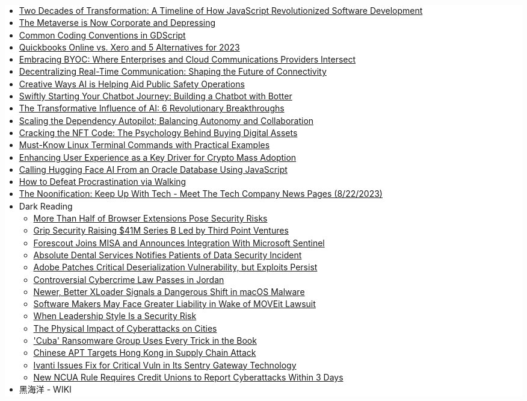  - [Two Decades of Transformation: A Timeline of How JavaScript Revolutionized Software Development](https://hackernoon.com/two-decades-of-transformation-a-timeline-of-how-javascript-revolutionized-software-development?source=rss)
  - [The Metaverse is Now Corporate and Depressing](https://hackernoon.com/the-metaverse-is-now-corporate-and-depressing?source=rss)
  - [Common Coding Conventions in GDScript](https://hackernoon.com/common-coding-conventions-in-gdscript?source=rss)
  - [Quickbooks Online vs. Xero and 5 Alternatives for 2023](https://hackernoon.com/quickbooks-online-vs-xero-and-5-alternatives-for-2023?source=rss)
  - [Embracing BYOC: Where Enterprises and Cloud Communications Providers Intersect](https://hackernoon.com/embracing-byoc-where-enterprises-and-cloud-communications-providers-intersect?source=rss)
  - [Decentralizing Real-Time Communication: Shaping the Future of Connectivity](https://hackernoon.com/decentralizing-real-time-communication-shaping-the-future-of-connectivity?source=rss)
  - [Creative Ways AI is Helping Aid Public Safety Operations](https://hackernoon.com/creative-ways-ai-is-helping-aid-public-safety-operations?source=rss)
  - [Swiftly Starting Your Chatbot Journey: Building a Chatbot with Botter](https://hackernoon.com/swiftly-starting-your-chatbot-journey-building-a-chatbot-with-botter?source=rss)
  - [The Transformative Influence of AI: 6 Revolutionary Breakthroughs](https://hackernoon.com/the-transformative-influence-of-ai-6-revolutionary-breakthroughs?source=rss)
  - [Scaling the Dependency Autopilot; Balancing Autonomy and Collaboration](https://hackernoon.com/scaling-the-dependency-autopilot-balancing-autonomy-and-collaboration?source=rss)
  - [Cracking the NFT Code: The Psychology Behind Buying Digital Assets](https://hackernoon.com/cracking-the-nft-code-the-psychology-behind-buying-digital-assets?source=rss)
  - [Must-Know Linux Terminal Commands with Practical Examples](https://hackernoon.com/must-know-linux-terminal-commands-with-practical-examples?source=rss)
  - [Enhancing User Experience as a Key Driver for Crypto Mass Adoption](https://hackernoon.com/enhancing-user-experience-as-a-key-driver-for-crypto-mass-adoption?source=rss)
  - [Calling Hugging Face AI From an Oracle Database Using JavaScript](https://hackernoon.com/calling-hugging-face-ai-from-an-oracle-database-using-javascript?source=rss)
  - [How to Defeat Procrastination via Walking](https://hackernoon.com/how-to-defeat-procrastination-via-walking?source=rss)
  - [The Noonification: Keep Up With Tech - Meet The Tech Company News Pages (8/22/2023)](https://hackernoon.com/8-22-2023-noonification?source=rss)
- Dark Reading
  - [More Than Half of Browser Extensions Pose Security Risks](https://www.darkreading.com/cloud/study-more-than-half-of-browser-extensions-pose-security-risks)
  - [Grip Security Raising $41M Series B Led by Third Point Ventures](https://www.darkreading.com/operations/grip-security-raising-41m-series-b-led-by-third-point-ventures)
  - [Forescout Joins MISA and Announces Integration With Microsoft Sentinel](https://www.darkreading.com/vulnerabilities-threats/forescout-joins-misa-and-announces-integration-with-microsoft-sentinel)
  - [Absolute Dental Services Notifies Patients of Data Security Incident](https://www.darkreading.com/attacks-breaches/absolute-dental-services-notifies-patients-of-data-security-incident)
  - [Adobe Patches Critical Deserialization Vulnerability, but Exploits Persist](https://www.darkreading.com/vulnerabilities-threats/adobe-patches-critical-deserialization-vulnerability-but-exploits-persist)
  - [Controversial Cybercrime Law Passes in Jordan](https://www.darkreading.com/dr-global/controversial-cybercrime-law-passes-in-jordan)
  - [Newer, Better XLoader Signals a Dangerous Shift in macOS Malware](https://www.darkreading.com/vulnerabilities-threats/newer-better-xloader-signals-dangerous-shift-macos-malware)
  - [Software Makers May Face Greater Liability in Wake of MOVEit Lawsuit](https://www.darkreading.com/attacks-breaches/software-vendors-may-face-greater-liability-in-wake-of-moveit-lawsuit)
  - [When Leadership Style Is a Security Risk](https://www.darkreading.com/risk/when-leadership-style-is-a-security-risk)
  - [The Physical Impact of Cyberattacks on Cities](https://www.darkreading.com/attacks-breaches/physical-impact-of-cyberattacks-on-cities)
  - ['Cuba' Ransomware Group Uses Every Trick in the Book](https://www.darkreading.com/edge/cuba-ransomware-group-uses-every-trick-in-the-book)
  - [Chinese APT Targets Hong Kong in Supply Chain Attack](https://www.darkreading.com/attacks-breaches/chinese-apt-targets-hong-kong-in-supply-chain-attack)
  - [Ivanti Issues Fix for Critical Vuln in Its Sentry Gateway Technology](https://www.darkreading.com/attacks-breaches/ivanti-issues-fix-for-critical-vuln-in-its-sentry-gateway-technology)
  - [New NCUA Rule Requires Credit Unions to Report Cyberattacks Within 3 Days](https://www.darkreading.com/edge/new-ncua-rule-requires-credit-unions-to-report-cyberattacks-within-3-days)
- 黑海洋 - WIKI